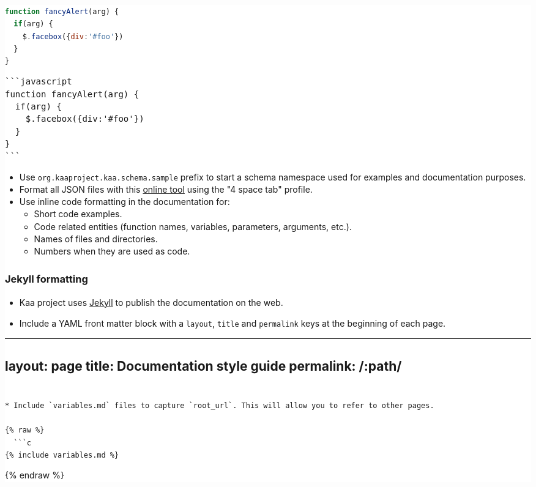 <div class="tab-content">
<div id="Preview1" class="tab-pane fade in active" markdown="1" >

```javascript
function fancyAlert(arg) {
  if(arg) {
    $.facebox({div:'#foo'})
  }
}
```

</div><div id="Src1" class="tab-pane fade " markdown="1" >

<pre>
```javascript
function fancyAlert(arg) {
  if(arg) {
    $.facebox({div:'#foo'})
  }
}
```
</pre>

</div></div>
</li>
</ul>

* Use `org.kaaproject.kaa.schema.sample` prefix to start a schema namespace used for examples and documentation purposes.
* Format all JSON files with this [online tool](https://jsonformatter.curiousconcept.com/) using the "4 space tab" profile.
* Use inline code formatting in the documentation for:
  * Short code examples.
  * Code related entities (function names, variables, parameters, arguments, etc.).
  * Names of files and directories.
  * Numbers when they are used as code.

### Jekyll formatting
* Kaa project uses [Jekyll](https://jekyllrb.com/) to publish the documentation on the web.
* Include a YAML front matter block with a `layout`, `title` and `permalink` keys at the beginning of each page.

  ```
---
layout: page
title: Documentation style guide
permalink: /:path/
---
```

* Include `variables.md` files to capture `root_url`. This will allow you to refer to other pages.

{% raw %}
  ```c
{% include variables.md %}
```
{% endraw %}
